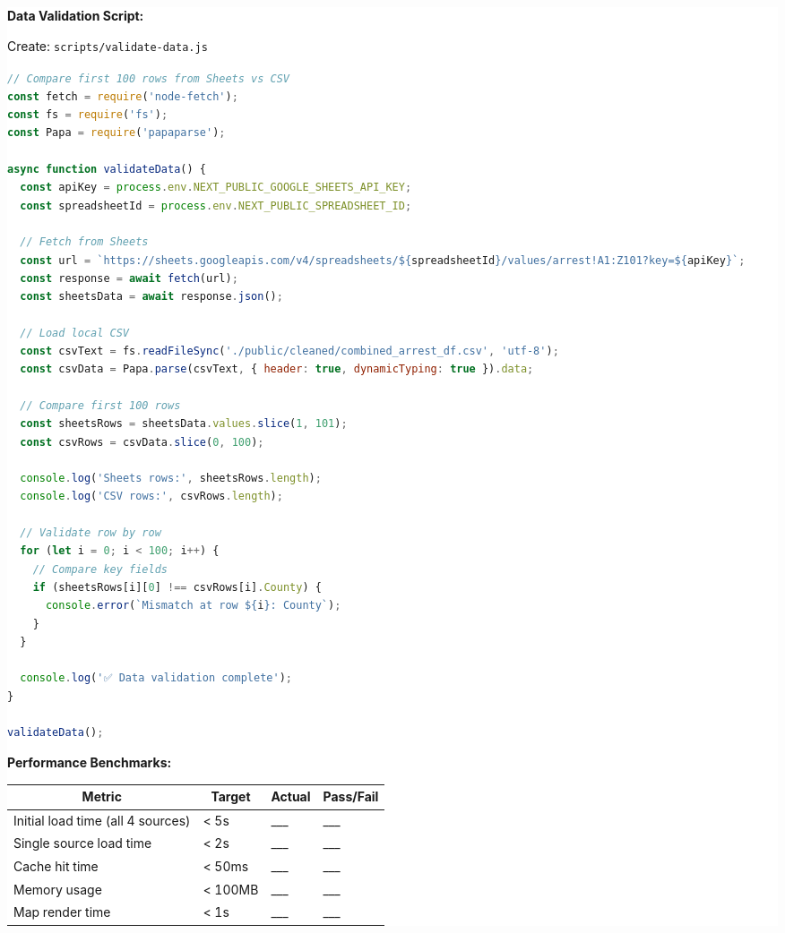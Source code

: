 **Data Validation Script:**

Create: `scripts/validate-data.js`

```javascript
// Compare first 100 rows from Sheets vs CSV
const fetch = require('node-fetch');
const fs = require('fs');
const Papa = require('papaparse');

async function validateData() {
  const apiKey = process.env.NEXT_PUBLIC_GOOGLE_SHEETS_API_KEY;
  const spreadsheetId = process.env.NEXT_PUBLIC_SPREADSHEET_ID;

  // Fetch from Sheets
  const url = `https://sheets.googleapis.com/v4/spreadsheets/${spreadsheetId}/values/arrest!A1:Z101?key=${apiKey}`;
  const response = await fetch(url);
  const sheetsData = await response.json();

  // Load local CSV
  const csvText = fs.readFileSync('./public/cleaned/combined_arrest_df.csv', 'utf-8');
  const csvData = Papa.parse(csvText, { header: true, dynamicTyping: true }).data;

  // Compare first 100 rows
  const sheetsRows = sheetsData.values.slice(1, 101);
  const csvRows = csvData.slice(0, 100);

  console.log('Sheets rows:', sheetsRows.length);
  console.log('CSV rows:', csvRows.length);

  // Validate row by row
  for (let i = 0; i < 100; i++) {
    // Compare key fields
    if (sheetsRows[i][0] !== csvRows[i].County) {
      console.error(`Mismatch at row ${i}: County`);
    }
  }

  console.log('✅ Data validation complete');
}

validateData();
```

**Performance Benchmarks:**

| Metric | Target | Actual | Pass/Fail |
|--------|--------|--------|-----------|
| Initial load time (all 4 sources) | < 5s | ___ | ___ |
| Single source load time | < 2s | ___ | ___ |
| Cache hit time | < 50ms | ___ | ___ |
| Memory usage | < 100MB | ___ | ___ |
| Map render time | < 1s | ___ | ___ |
